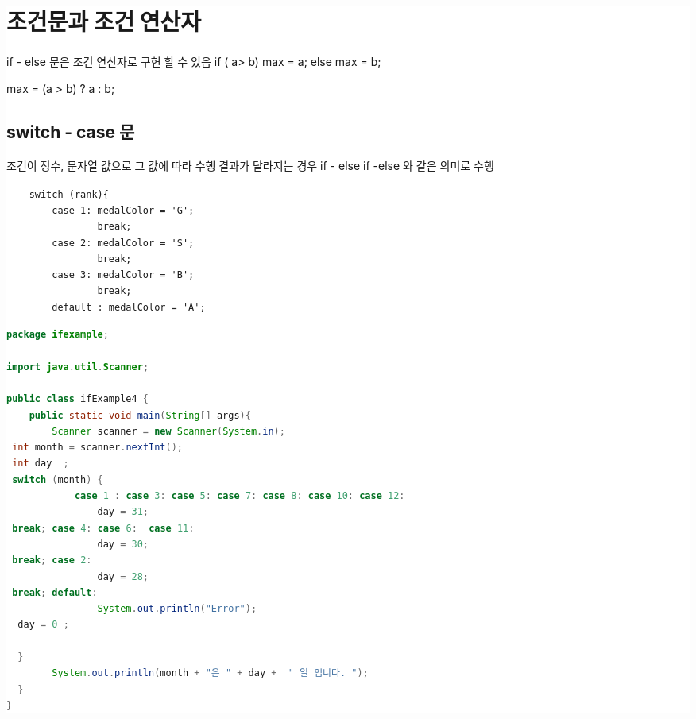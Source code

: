 ~~~java
~~~



# 조건문과 조건 연산자 
if - else 문은 조건 연산자로 구현 할 수 있음
if ( a> b) max = a;
else  max  = b;

max = (a > b) ? a : b;


## switch - case 문

조건이 정수, 문자열 값으로 그 값에 따라 수행 결과가 달라지는 경우
if - else if -else 와 같은 의미로 수행 
> 
		switch (rank){
			case 1: medalColor = 'G';
					break;
			case 2: medalColor = 'S';
					break;
			case 3: medalColor = 'B';
					break;
			default : medalColor = 'A';
~~~ java
package ifexample;  
  
import java.util.Scanner;  
  
public class ifExample4 {  
    public static void main(String[] args){  
        Scanner scanner = new Scanner(System.in);  
 int month = scanner.nextInt();  
 int day  ;  
 switch (month) {  
            case 1 : case 3: case 5: case 7: case 8: case 10: case 12:  
                day = 31;  
 break; case 4: case 6:  case 11:  
                day = 30;  
 break; case 2:  
                day = 28;  
 break; default:  
                System.out.println("Error");  
  day = 0 ;  
  
  }  
        System.out.println(month + "은 " + day +  " 일 입니다. ");  
  }  
}
~~~
